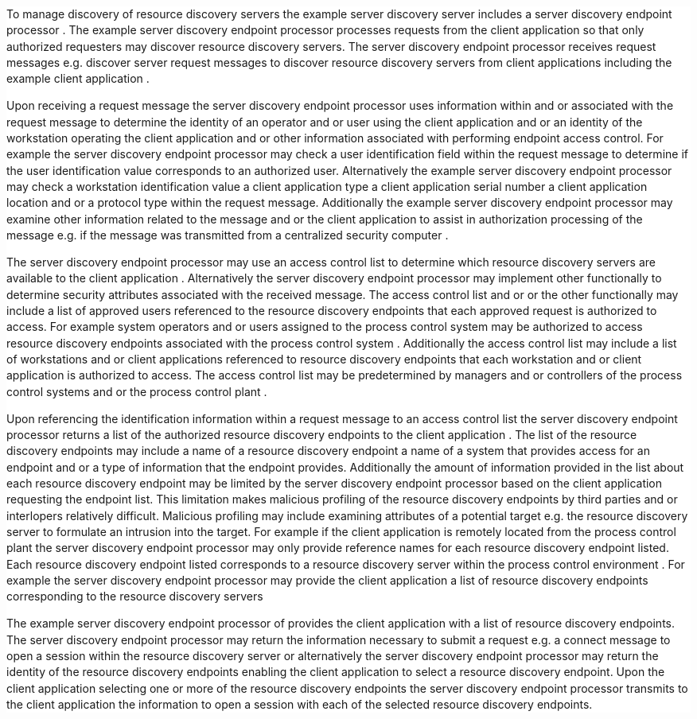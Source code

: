 To manage discovery of resource discovery servers the example server discovery server includes a server discovery endpoint processor . The example server discovery endpoint processor processes requests from the client application so that only authorized requesters may discover resource discovery servers. The server discovery endpoint processor receives request messages e.g. discover server request messages to discover resource discovery servers from client applications including the example client application .

Upon receiving a request message the server discovery endpoint processor uses information within and or associated with the request message to determine the identity of an operator and or user using the client application and or an identity of the workstation operating the client application and or other information associated with performing endpoint access control. For example the server discovery endpoint processor may check a user identification field within the request message to determine if the user identification value corresponds to an authorized user. Alternatively the example server discovery endpoint processor may check a workstation identification value a client application type a client application serial number a client application location and or a protocol type within the request message. Additionally the example server discovery endpoint processor may examine other information related to the message and or the client application to assist in authorization processing of the message e.g. if the message was transmitted from a centralized security computer .

The server discovery endpoint processor may use an access control list to determine which resource discovery servers are available to the client application . Alternatively the server discovery endpoint processor may implement other functionally to determine security attributes associated with the received message. The access control list and or or the other functionally may include a list of approved users referenced to the resource discovery endpoints that each approved request is authorized to access. For example system operators and or users assigned to the process control system may be authorized to access resource discovery endpoints associated with the process control system . Additionally the access control list may include a list of workstations and or client applications referenced to resource discovery endpoints that each workstation and or client application is authorized to access. The access control list may be predetermined by managers and or controllers of the process control systems and or the process control plant .

Upon referencing the identification information within a request message to an access control list the server discovery endpoint processor returns a list of the authorized resource discovery endpoints to the client application . The list of the resource discovery endpoints may include a name of a resource discovery endpoint a name of a system that provides access for an endpoint and or a type of information that the endpoint provides. Additionally the amount of information provided in the list about each resource discovery endpoint may be limited by the server discovery endpoint processor based on the client application requesting the endpoint list. This limitation makes malicious profiling of the resource discovery endpoints by third parties and or interlopers relatively difficult. Malicious profiling may include examining attributes of a potential target e.g. the resource discovery server to formulate an intrusion into the target. For example if the client application is remotely located from the process control plant the server discovery endpoint processor may only provide reference names for each resource discovery endpoint listed. Each resource discovery endpoint listed corresponds to a resource discovery server within the process control environment . For example the server discovery endpoint processor may provide the client application a list of resource discovery endpoints corresponding to the resource discovery servers 

The example server discovery endpoint processor of provides the client application with a list of resource discovery endpoints. The server discovery endpoint processor may return the information necessary to submit a request e.g. a connect message to open a session within the resource discovery server or alternatively the server discovery endpoint processor may return the identity of the resource discovery endpoints enabling the client application to select a resource discovery endpoint. Upon the client application selecting one or more of the resource discovery endpoints the server discovery endpoint processor transmits to the client application the information to open a session with each of the selected resource discovery endpoints.

